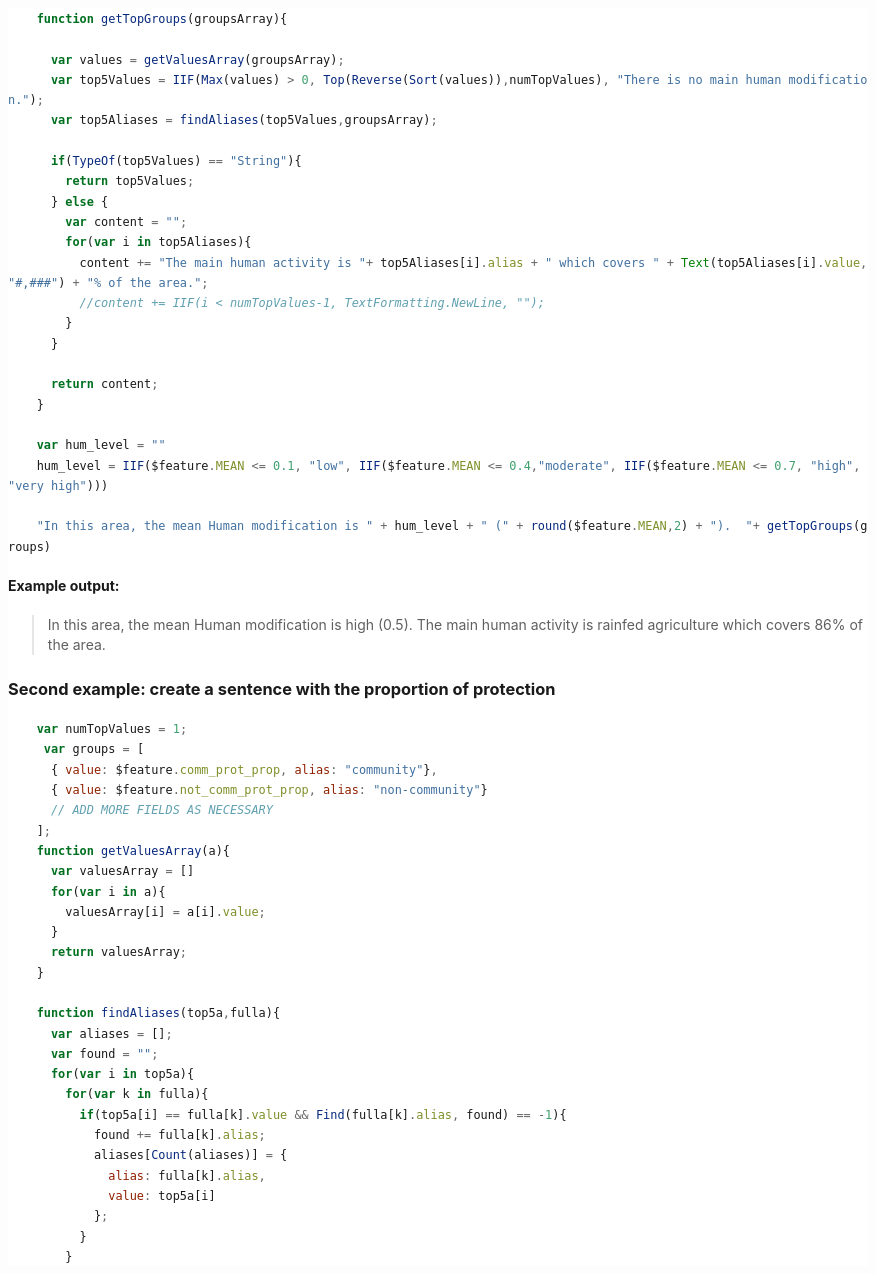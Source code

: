 ```javascript
    function getTopGroups(groupsArray){
        
      var values = getValuesArray(groupsArray);
      var top5Values = IIF(Max(values) > 0, Top(Reverse(Sort(values)),numTopValues), "There is no main human modification.");
      var top5Aliases = findAliases(top5Values,groupsArray);
        
      if(TypeOf(top5Values) == "String"){
        return top5Values;
      } else {
        var content = "";
        for(var i in top5Aliases){
          content += "The main human activity is "+ top5Aliases[i].alias + " which covers " + Text(top5Aliases[i].value, "#,###") + "% of the area.";
          //content += IIF(i < numTopValues-1, TextFormatting.NewLine, "");
        }
      }
        
      return content;
    }
     
    var hum_level = ""
    hum_level = IIF($feature.MEAN <= 0.1, "low", IIF($feature.MEAN <= 0.4,"moderate", IIF($feature.MEAN <= 0.7, "high", "very high")))
    
    "In this area, the mean Human modification is " + hum_level + " (" + round($feature.MEAN,2) + ").  "+ getTopGroups(groups) 
```
#### Example output: 
> In this area, the mean Human modification is high (0.5). The main
> human activity is rainfed agriculture which covers 86% of the area.

### Second example: create a sentence with the proportion of protection

```javascript
    var numTopValues = 1;
     var groups = [
      { value: $feature.comm_prot_prop, alias: "community"},
      { value: $feature.not_comm_prot_prop, alias: "non-community"}
      // ADD MORE FIELDS AS NECESSARY
    ];
    function getValuesArray(a){
      var valuesArray = []
      for(var i in a){
        valuesArray[i] = a[i].value;
      }
      return valuesArray;
    }
    
    function findAliases(top5a,fulla){
      var aliases = [];
      var found = "";
      for(var i in top5a){
        for(var k in fulla){
          if(top5a[i] == fulla[k].value && Find(fulla[k].alias, found) == -1){
            found += fulla[k].alias;
            aliases[Count(aliases)] = {
              alias: fulla[k].alias,
              value: top5a[i]
            };
          }
        }
```